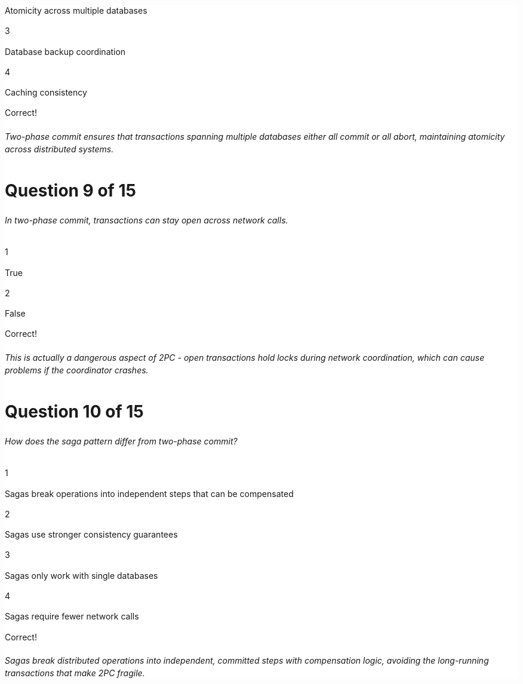 Atomicity across multiple databases

3

Database backup coordination

4

Caching consistency

Correct!

###### Two-phase commit ensures that transactions spanning multiple databases either all commit or all abort, maintaining atomicity across distributed systems.

# Question 9 of 15

###### In two-phase commit, transactions can stay open across network calls.

1

True

2

False

Correct!

###### This is actually a dangerous aspect of 2PC - open transactions hold locks during network coordination, which can cause problems if the coordinator crashes.

# Question 10 of 15

###### How does the saga pattern differ from two-phase commit?

1

Sagas break operations into independent steps that can be compensated

2

Sagas use stronger consistency guarantees

3

Sagas only work with single databases

4

Sagas require fewer network calls

Correct!

###### Sagas break distributed operations into independent, committed steps with compensation logic, avoiding the long-running transactions that make 2PC fragile.
